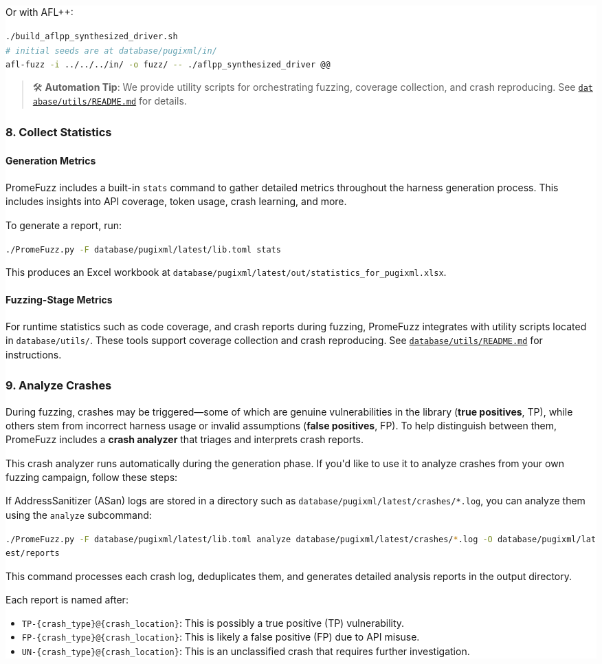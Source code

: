 Or with AFL++:

```bash
./build_aflpp_synthesized_driver.sh
# initial seeds are at database/pugixml/in/
afl-fuzz -i ../../../in/ -o fuzz/ -- ./aflpp_synthesized_driver @@
```

> 🛠️ **Automation Tip**: We provide utility scripts for orchestrating fuzzing, coverage collection, and crash reproducing. See [`database/utils/README.md`](database/utils/README.md) for details.

### 8. **Collect Statistics**

#### Generation Metrics

PromeFuzz includes a built-in `stats` command to gather detailed metrics throughout the harness generation process. This includes insights into API coverage, token usage, crash learning, and more.

To generate a report, run:

```bash
./PromeFuzz.py -F database/pugixml/latest/lib.toml stats
```

This produces an Excel workbook at `database/pugixml/latest/out/statistics_for_pugixml.xlsx`.

#### Fuzzing-Stage Metrics

For runtime statistics such as code coverage, and crash reports during fuzzing, PromeFuzz integrates with utility scripts located in `database/utils/`. These tools support coverage collection and crash reproducing. See [`database/utils/README.md`](database/utils/README.md) for instructions.

### 9. **Analyze Crashes**

During fuzzing, crashes may be triggered—some of which are genuine vulnerabilities in the library (**true positives**, TP), while others stem from incorrect harness usage or invalid assumptions (**false positives**, FP). To help distinguish between them, PromeFuzz includes a **crash analyzer** that triages and interprets crash reports.

This crash analyzer runs automatically during the generation phase. If you'd like to use it to analyze crashes from your own fuzzing campaign, follow these steps:

If AddressSanitizer (ASan) logs are stored in a directory such as `database/pugixml/latest/crashes/*.log`, you can analyze them using the `analyze` subcommand:

```bash
./PromeFuzz.py -F database/pugixml/latest/lib.toml analyze database/pugixml/latest/crashes/*.log -O database/pugixml/latest/reports
```

This command processes each crash log, deduplicates them, and generates detailed analysis reports in the output directory.

Each report is named after:

- `TP-{crash_type}@{crash_location}`: This is possibly a true positive (TP) vulnerability.
- `FP-{crash_type}@{crash_location}`: This is likely a false positive (FP) due to API misuse.
- `UN-{crash_type}@{crash_location}`: This is an unclassified crash that requires further investigation.
